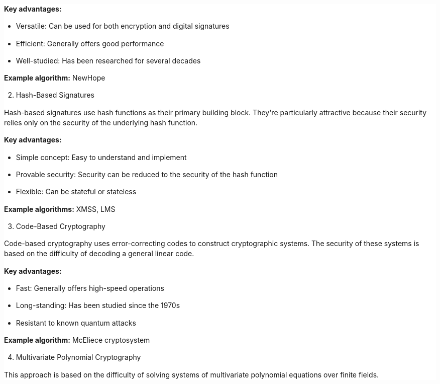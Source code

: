 

**Key advantages:**


* Versatile: Can be used for both encryption and digital signatures

* Efficient: Generally offers good performance

* Well-studied: Has been researched for several decades




**Example algorithm:** NewHope



2. Hash-Based Signatures



Hash-based signatures use hash functions as their primary building block. They're particularly attractive because their security relies only on the security of the underlying hash function.



**Key advantages:**


* Simple concept: Easy to understand and implement

* Provable security: Security can be reduced to the security of the hash function

* Flexible: Can be stateful or stateless




**Example algorithms:** XMSS, LMS



3. Code-Based Cryptography



Code-based cryptography uses error-correcting codes to construct cryptographic systems. The security of these systems is based on the difficulty of decoding a general linear code.



**Key advantages:**


* Fast: Generally offers high-speed operations

* Long-standing: Has been studied since the 1970s

* Resistant to known quantum attacks




**Example algorithm:** McEliece cryptosystem



4. Multivariate Polynomial Cryptography



This approach is based on the difficulty of solving systems of multivariate polynomial equations over finite fields.
